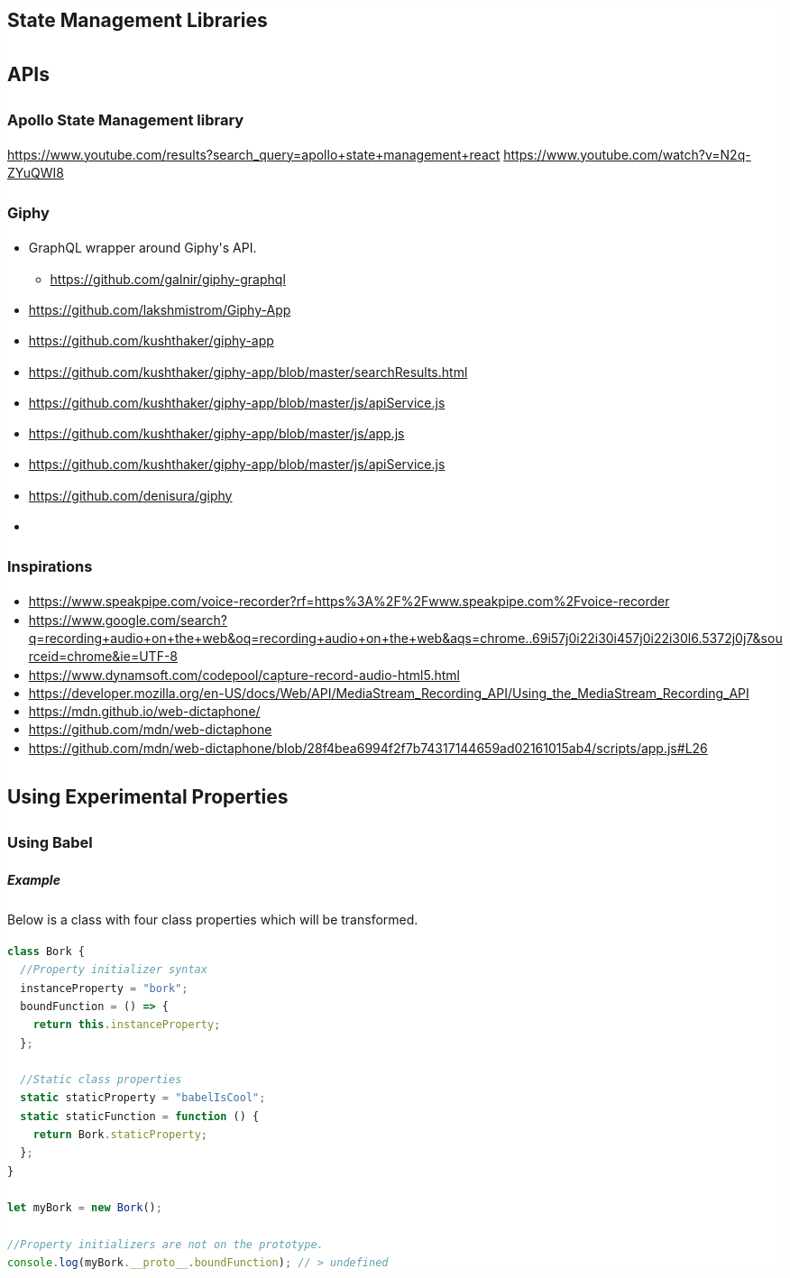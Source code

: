 ## State Management Libraries

## APIs

### Apollo State Management library

https://www.youtube.com/results?search_query=apollo+state+management+react
https://www.youtube.com/watch?v=N2q-ZYuQWI8

### Giphy

- GraphQL wrapper around Giphy's API.

  - https://github.com/galnir/giphy-graphql

- https://github.com/lakshmistrom/Giphy-App
- https://github.com/kushthaker/giphy-app
- https://github.com/kushthaker/giphy-app/blob/master/searchResults.html
- https://github.com/kushthaker/giphy-app/blob/master/js/apiService.js
- https://github.com/kushthaker/giphy-app/blob/master/js/app.js
- https://github.com/kushthaker/giphy-app/blob/master/js/apiService.js
- https://github.com/denisura/giphy
-

### Inspirations

- https://www.speakpipe.com/voice-recorder?rf=https%3A%2F%2Fwww.speakpipe.com%2Fvoice-recorder
- https://www.google.com/search?q=recording+audio+on+the+web&oq=recording+audio+on+the+web&aqs=chrome..69i57j0i22i30i457j0i22i30l6.5372j0j7&sourceid=chrome&ie=UTF-8
- https://www.dynamsoft.com/codepool/capture-record-audio-html5.html
- https://developer.mozilla.org/en-US/docs/Web/API/MediaStream_Recording_API/Using_the_MediaStream_Recording_API
- https://mdn.github.io/web-dictaphone/
- https://github.com/mdn/web-dictaphone
- https://github.com/mdn/web-dictaphone/blob/28f4bea6994f2f7b74317144659ad02161015ab4/scripts/app.js#L26

## Using Experimental Properties

### Using Babel

##### Example

Below is a class with four class properties which will be transformed.

```js
class Bork {
  //Property initializer syntax
  instanceProperty = "bork";
  boundFunction = () => {
    return this.instanceProperty;
  };

  //Static class properties
  static staticProperty = "babelIsCool";
  static staticFunction = function () {
    return Bork.staticProperty;
  };
}

let myBork = new Bork();

//Property initializers are not on the prototype.
console.log(myBork.__proto__.boundFunction); // > undefined
```